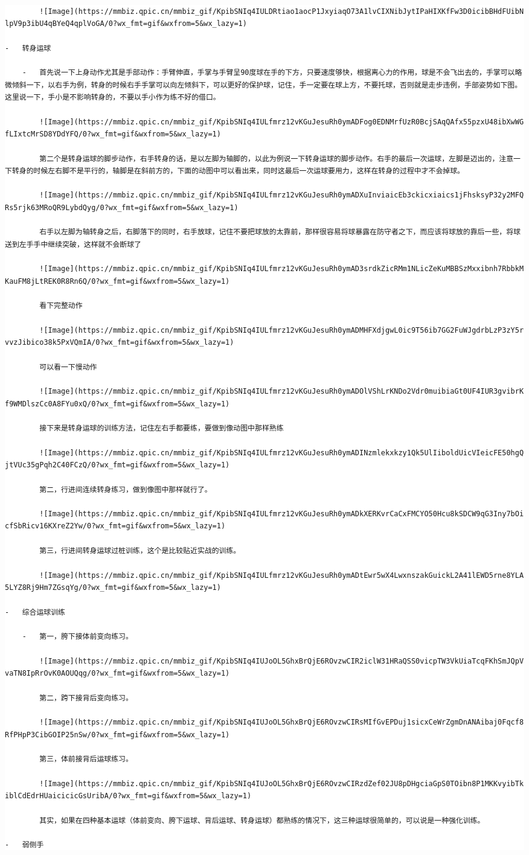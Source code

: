             ![Image](https://mmbiz.qpic.cn/mmbiz_gif/KpibSNIq4IULDRtiao1aocP1JxyiaqO73A1lvCIXNibJytIPaHIXKfFw3D0icibBHdFUibNlpV9p3ibU4qBYeQ4qplVoGA/0?wx_fmt=gif&wxfrom=5&wx_lazy=1)
            
    -   转身运球
        
        -   首先说一下上身动作尤其是手部动作：手臂伸直，手掌与手臂呈90度球在手的下方，只要速度够快，根据离心力的作用，球是不会飞出去的，手掌可以略微倾斜一下，以右手为例，转身的时候右手手掌可以向左倾斜下，可以更好的保护球，记住，手一定要在球上方，不要托球，否则就是走步违例，手部姿势如下图。这里说一下，手小是不影响转身的，不要以手小作为练不好的借口。
            
            ![Image](https://mmbiz.qpic.cn/mmbiz_gif/KpibSNIq4IULfmrz12vKGuJesuRh0ymADFog0EDNMrfUzR0BcjSAqQAfx55pzxU48ibXwWGfLIxtcMrSD8YDdYFQ/0?wx_fmt=gif&wxfrom=5&wx_lazy=1)
            
            第二个是转身运球的脚步动作，右手转身的话，是以左脚为轴脚的，以此为例说一下转身运球的脚步动作。右手的最后一次运球，左脚是迈出的，注意一下转身的时候左右脚不是平行的，轴脚是在斜前方的，下面的动图中可以看出来，同时这最后一次运球要用力，这样在转身的过程中才不会掉球。
            
            ![Image](https://mmbiz.qpic.cn/mmbiz_gif/KpibSNIq4IULfmrz12vKGuJesuRh0ymADXuInviaicEb3ckicxiaics1jFhsksyP32y2MFQRs5rjk63MRoQR9LybdQyg/0?wx_fmt=gif&wxfrom=5&wx_lazy=1)
            
            右手以左脚为轴转身之后，右脚落下的同时，右手放球，记住不要把球放的太靠前，那样很容易将球暴露在防守者之下，而应该将球放的靠后一些，将球送到左手手中继续突破，这样就不会断球了
            
            ![Image](https://mmbiz.qpic.cn/mmbiz_gif/KpibSNIq4IULfmrz12vKGuJesuRh0ymAD3srdkZicRMm1NLicZeKuMBBSzMxxibnh7RbbkMKauFM8jLtREK0R8Rn6Q/0?wx_fmt=gif&wxfrom=5&wx_lazy=1)
            
            看下完整动作
            
            ![Image](https://mmbiz.qpic.cn/mmbiz_gif/KpibSNIq4IULfmrz12vKGuJesuRh0ymADMHFXdjgwL0ic9T56ib7GG2FuWJgdrbLzP3zY5rvvzJibico38k5PxVQmIA/0?wx_fmt=gif&wxfrom=5&wx_lazy=1)
            
            可以看一下慢动作
            
            ![Image](https://mmbiz.qpic.cn/mmbiz_gif/KpibSNIq4IULfmrz12vKGuJesuRh0ymADOlVShLrKNDo2Vdr0muibiaGt0UF4IUR3gvibrKf9WMDlszCc0A8FYu0xQ/0?wx_fmt=gif&wxfrom=5&wx_lazy=1)
            
            接下来是转身运球的训练方法，记住左右手都要练，要做到像动图中那样熟练
            
            ![Image](https://mmbiz.qpic.cn/mmbiz_gif/KpibSNIq4IULfmrz12vKGuJesuRh0ymADINzmlekxkzy1Qk5UlIiboldUicVIeicFE50hgQjtVUc35gPqh2C40FCzQ/0?wx_fmt=gif&wxfrom=5&wx_lazy=1)
            
            第二，行进间连续转身练习，做到像图中那样就行了。
            
            ![Image](https://mmbiz.qpic.cn/mmbiz_gif/KpibSNIq4IULfmrz12vKGuJesuRh0ymADkXERKvrCaCxFMCYO50Hcu8kSDCW9qG3Iny7bOicfSbRicv16KXreZ2Yw/0?wx_fmt=gif&wxfrom=5&wx_lazy=1)
            
            第三，行进间转身运球过桩训练，这个是比较贴近实战的训练。
            
            ![Image](https://mmbiz.qpic.cn/mmbiz_gif/KpibSNIq4IULfmrz12vKGuJesuRh0ymADtEwr5wX4LwxnszakGuickL2A41lEWD5rne8YLA5LYZ8Rj9Hm7ZGsqYg/0?wx_fmt=gif&wxfrom=5&wx_lazy=1)
            
    -   综合运球训练
        
        -   第一，胯下接体前变向练习。
            
            ![Image](https://mmbiz.qpic.cn/mmbiz_gif/KpibSNIq4IUJoOL5GhxBrQjE6ROvzwCIR2iclW31HRaQSS0vicpTW3VkUiaTcqFKhSmJQpVvaTN8IpRrOvK0AOUQqg/0?wx_fmt=gif&wxfrom=5&wx_lazy=1)
            
            第二，跨下接背后变向练习。
            
            ![Image](https://mmbiz.qpic.cn/mmbiz_gif/KpibSNIq4IUJoOL5GhxBrQjE6ROvzwCIRsMIfGvEPDuj1sicxCeWrZgmDnANAibaj0Fqcf8RfPHpP3CibGOIP25nSw/0?wx_fmt=gif&wxfrom=5&wx_lazy=1)
            
            第三，体前接背后运球练习。
            
            ![Image](https://mmbiz.qpic.cn/mmbiz_gif/KpibSNIq4IUJoOL5GhxBrQjE6ROvzwCIRzdZef02JU8pDHgciaGpS0TOibn8P1MKKvyibTkiblCdEdrHUaicicicGsUribA/0?wx_fmt=gif&wxfrom=5&wx_lazy=1)
            
            其实，如果在四种基本运球（体前变向、胯下运球、背后运球、转身运球）都熟练的情况下，这三种运球很简单的，可以说是一种强化训练。
            
    -   弱侧手
        